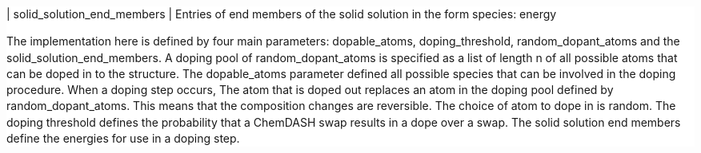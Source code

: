 | solid_solution_end_members        | Entries of end members of the solid solution in the form species: energy


The implementation here is defined by four main parameters: dopable_atoms, doping_threshold, random_dopant_atoms and the solid_solution_end_members.
A doping pool of random_dopant_atoms is specified as a list of length n of all possible atoms that can be doped in to the structure.
The dopable_atoms parameter defined all possible species that can be involved in the doping procedure. When a doping step occurs,
The atom that is doped out replaces an atom in the doping pool defined by random_dopant_atoms. This means that the composition changes are reversible.
The choice of atom to dope in is random. The doping threshold defines the probability that a ChemDASH swap results in 
a dope over a swap. The solid solution end members define the energies for use in a doping step.

